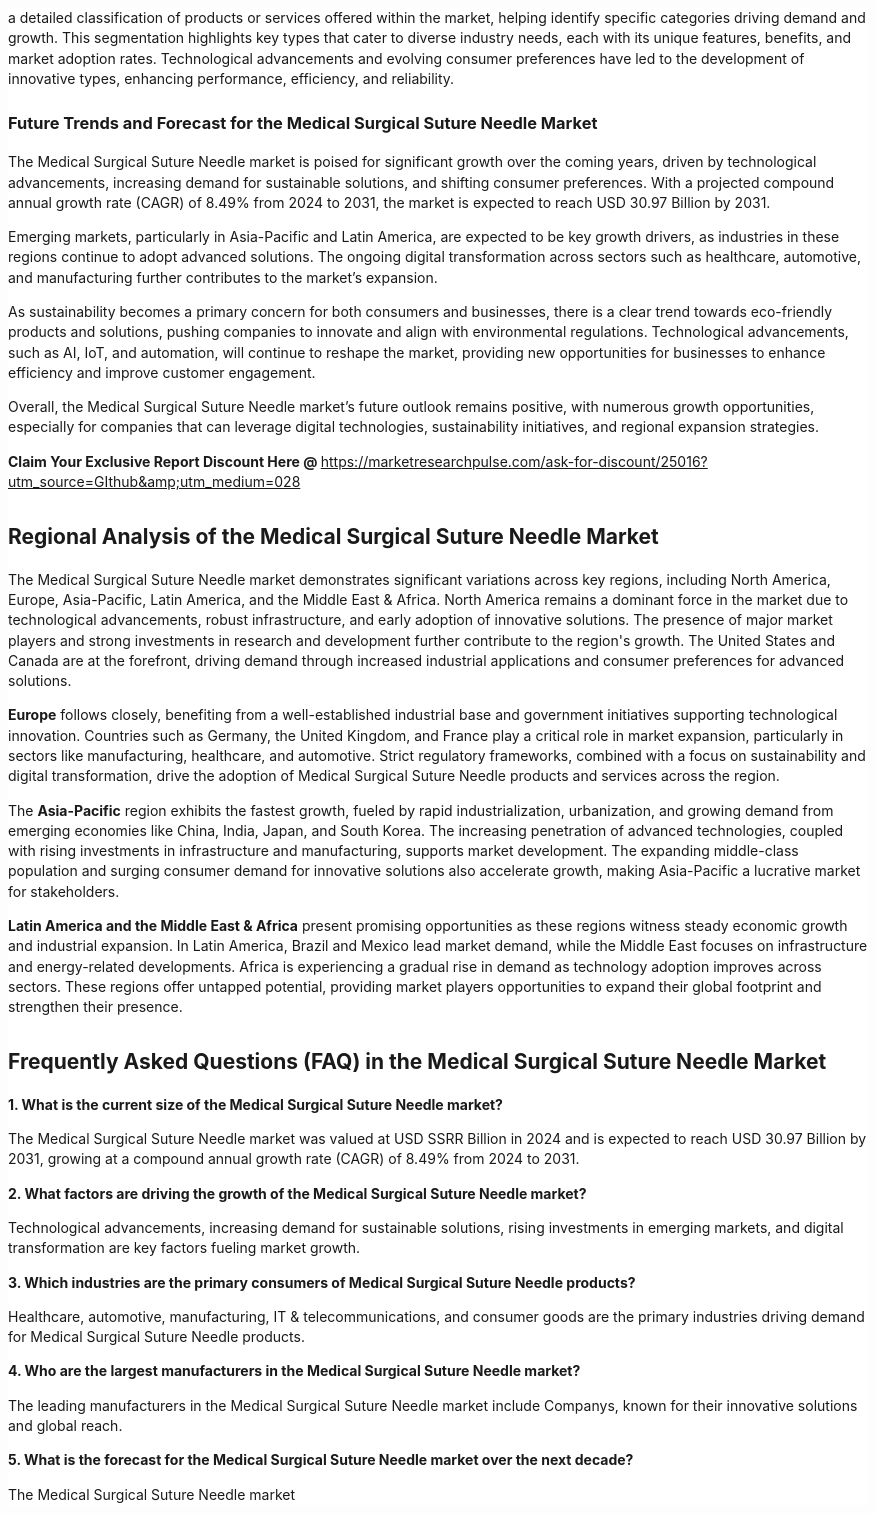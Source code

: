 a detailed classification of products or services offered within the market, helping identify specific categories driving demand and growth. This segmentation highlights key types that cater to diverse industry needs, each with its unique features, benefits, and market adoption rates. Technological advancements and evolving consumer preferences have led to the development of innovative types, enhancing performance, efficiency, and reliability.</p><h3>Future Trends and Forecast for the Medical Surgical Suture Needle Market</h3><p>The Medical Surgical Suture Needle market is poised for significant growth over the coming years, driven by technological advancements, increasing demand for sustainable solutions, and shifting consumer preferences. With a projected compound annual growth rate (CAGR) of 8.49% from 2024 to 2031, the market is expected to reach USD 30.97 Billion by 2031.</p><p>Emerging markets, particularly in Asia-Pacific and Latin America, are expected to be key growth drivers, as industries in these regions continue to adopt advanced solutions. The ongoing digital transformation across sectors such as healthcare, automotive, and manufacturing further contributes to the market&rsquo;s expansion.</p><p>As sustainability becomes a primary concern for both consumers and businesses, there is a clear trend towards eco-friendly products and solutions, pushing companies to innovate and align with environmental regulations. Technological advancements, such as AI, IoT, and automation, will continue to reshape the market, providing new opportunities for businesses to enhance efficiency and improve customer engagement.</p><p>Overall, the Medical Surgical Suture Needle market&rsquo;s future outlook remains positive, with numerous growth opportunities, especially for companies that can leverage digital technologies, sustainability initiatives, and regional expansion strategies.</p><p><strong>Claim Your Exclusive Report Discount Here @ </strong><a href="https://marketresearchpulse.com/ask-for-discount/25016?utm_source=GIthub&amp;utm_medium=028">https://marketresearchpulse.com/ask-for-discount/25016?utm_source=GIthub&amp;utm_medium=028</a></p><h2><strong>Regional Analysis of the Medical Surgical Suture Needle Market</strong></h2><p>The Medical Surgical Suture Needle market demonstrates significant variations across key regions, including North America, Europe, Asia-Pacific, Latin America, and the Middle East &amp; Africa. North America remains a dominant force in the market due to technological advancements, robust infrastructure, and early adoption of innovative solutions. The presence of major market players and strong investments in research and development further contribute to the region's growth. The United States and Canada are at the forefront, driving demand through increased industrial applications and consumer preferences for advanced solutions.</p><p><strong>Europe</strong> follows closely, benefiting from a well-established industrial base and government initiatives supporting technological innovation. Countries such as Germany, the United Kingdom, and France play a critical role in market expansion, particularly in sectors like manufacturing, healthcare, and automotive. Strict regulatory frameworks, combined with a focus on sustainability and digital transformation, drive the adoption of Medical Surgical Suture Needle products and services across the region.</p><p>The <strong>Asia-Pacific</strong> region exhibits the fastest growth, fueled by rapid industrialization, urbanization, and growing demand from emerging economies like China, India, Japan, and South Korea. The increasing penetration of advanced technologies, coupled with rising investments in infrastructure and manufacturing, supports market development. The expanding middle-class population and surging consumer demand for innovative solutions also accelerate growth, making Asia-Pacific a lucrative market for stakeholders.</p><p><strong>Latin America and the Middle East &amp; Africa</strong> present promising opportunities as these regions witness steady economic growth and industrial expansion. In Latin America, Brazil and Mexico lead market demand, while the Middle East focuses on infrastructure and energy-related developments. Africa is experiencing a gradual rise in demand as technology adoption improves across sectors. These regions offer untapped potential, providing market players opportunities to expand their global footprint and strengthen their presence.</p><h2><strong>Frequently Asked Questions (FAQ) in the Medical Surgical Suture Needle Market</strong></h2><p><strong>1. What is the current size of the Medical Surgical Suture Needle market?</strong></p><p>The Medical Surgical Suture Needle market was valued at USD SSRR Billion in 2024 and is expected to reach USD 30.97 Billion by 2031, growing at a compound annual growth rate (CAGR) of 8.49% from 2024 to 2031.</p><p><strong>2. What factors are driving the growth of the Medical Surgical Suture Needle market?</strong></p><p>Technological advancements, increasing demand for sustainable solutions, rising investments in emerging markets, and digital transformation are key factors fueling market growth.</p><p><strong>3. Which industries are the primary consumers of Medical Surgical Suture Needle products?</strong></p><p>Healthcare, automotive, manufacturing, IT &amp; telecommunications, and consumer goods are the primary industries driving demand for Medical Surgical Suture Needle products.</p><p><strong>4. Who are the largest manufacturers in the Medical Surgical Suture Needle market?</strong></p><p>The leading manufacturers in the Medical Surgical Suture Needle market include Companys, known for their innovative solutions and global reach.</p><p><strong>5. What is the forecast for the Medical Surgical Suture Needle market over the next decade?</strong></p><p>The Medical Surgical Suture Needle market